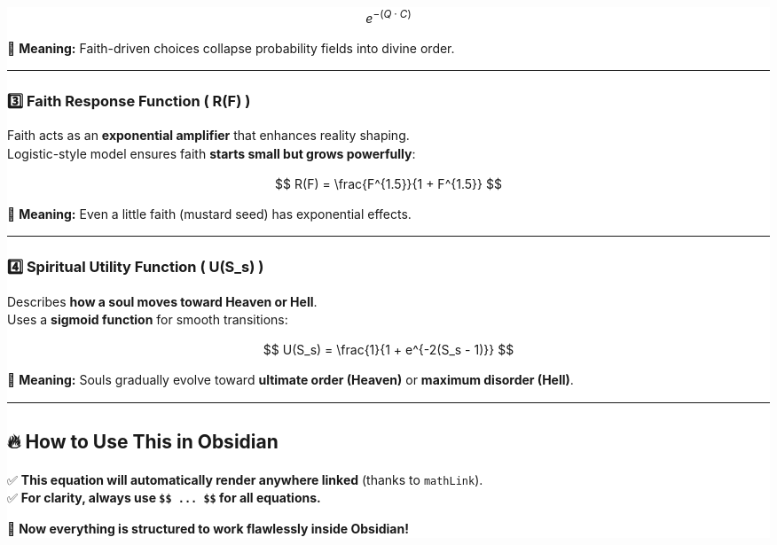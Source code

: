 $$
e^{-(Q \cdot C)}
$$     
   
🔹 **Meaning:** Faith-driven choices collapse probability fields into divine order.     
   
   
---   
   
### **3️⃣ Faith Response Function \( R(F) \)**   
Faith acts as an **exponential amplifier** that enhances reality shaping.     
Logistic-style model ensures faith **starts small but grows powerfully**:     
   
$$
R(F) = \frac{F^{1.5}}{1 + F^{1.5}}
$$     
   
🔹 **Meaning:** Even a little faith (mustard seed) has exponential effects.     
   
   
---   
   
### **4️⃣ Spiritual Utility Function \( U(S_s) \)**   
Describes **how a soul moves toward Heaven or Hell**.     
Uses a **sigmoid function** for smooth transitions:     
   
$$
U(S_s) = \frac{1}{1 + e^{-2(S_s - 1)}}
$$     
   
🔹 **Meaning:** Souls gradually evolve toward **ultimate order (Heaven)** or **maximum disorder (Hell)**.     
   
   
---   
   
## **🔥 How to Use This in Obsidian**   
✅ **This equation will automatically render anywhere linked** (thanks to `mathLink`).     
✅ **For clarity, always use `$$ ... $$` for all equations.**     
   
🚀 **Now everything is structured to work flawlessly inside Obsidian!**